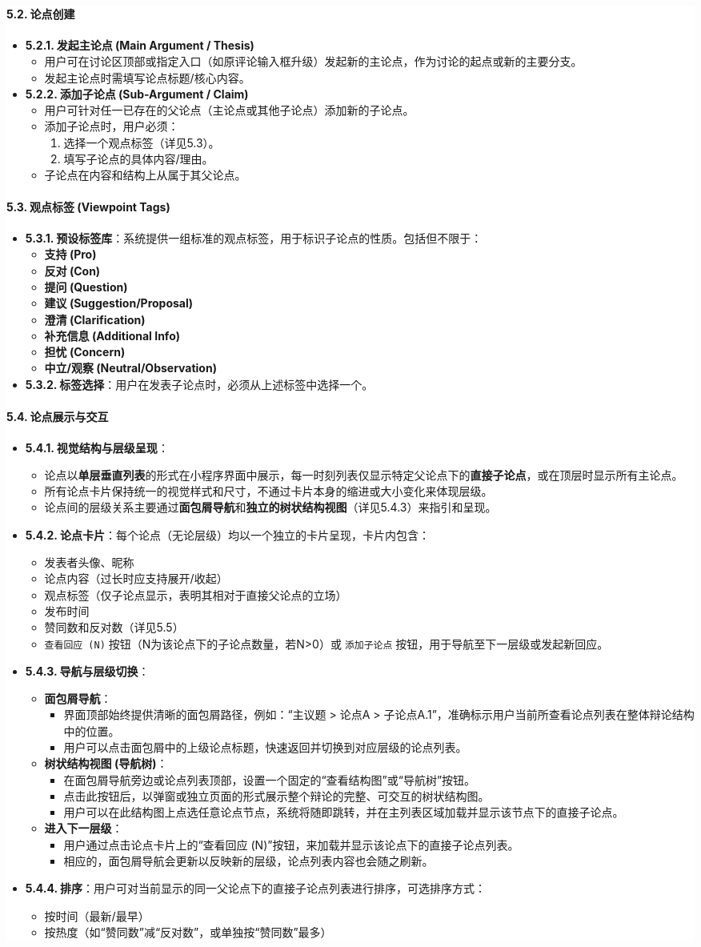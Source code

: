 #### 5.2. 论点创建

* **5.2.1. 发起主论点 (Main Argument / Thesis)**
    * 用户可在讨论区顶部或指定入口（如原评论输入框升级）发起新的主论点，作为讨论的起点或新的主要分支。
    * 发起主论点时需填写论点标题/核心内容。
* **5.2.2. 添加子论点 (Sub-Argument / Claim)**
    * 用户可针对任一已存在的父论点（主论点或其他子论点）添加新的子论点。
    * 添加子论点时，用户必须：
        1.  选择一个观点标签（详见5.3）。
        2.  填写子论点的具体内容/理由。
    * 子论点在内容和结构上从属于其父论点。

#### 5.3. 观点标签 (Viewpoint Tags)

* **5.3.1. 预设标签库**：系统提供一组标准的观点标签，用于标识子论点的性质。包括但不限于：
    * **支持 (Pro)**
    * **反对 (Con)**
    * **提问 (Question)**
    * **建议 (Suggestion/Proposal)**
    * **澄清 (Clarification)**
    * **补充信息 (Additional Info)**
    * **担忧 (Concern)**
    * **中立/观察 (Neutral/Observation)**
* **5.3.2. 标签选择**：用户在发表子论点时，必须从上述标签中选择一个。

#### 5.4. 论点展示与交互

* **5.4.1. 视觉结构与层级呈现**：
    * 论点以**单层垂直列表**的形式在小程序界面中展示，每一时刻列表仅显示特定父论点下的**直接子论点**，或在顶层时显示所有主论点。
    * 所有论点卡片保持统一的视觉样式和尺寸，不通过卡片本身的缩进或大小变化来体现层级。
    * 论点间的层级关系主要通过**面包屑导航**和**独立的树状结构视图**（详见5.4.3）来指引和呈现。

* **5.4.2. 论点卡片**：每个论点（无论层级）均以一个独立的卡片呈现，卡片内包含：
    * 发表者头像、昵称
    * 论点内容（过长时应支持展开/收起）
    * 观点标签（仅子论点显示，表明其相对于直接父论点的立场）
    * 发布时间
    * 赞同数和反对数（详见5.5）
    * `查看回应 (N)` 按钮（N为该论点下的子论点数量，若N>0）或 `添加子论点` 按钮，用于导航至下一层级或发起新回应。

* **5.4.3. 导航与层级切换**：
    * **面包屑导航**：
        * 界面顶部始终提供清晰的面包屑路径，例如：“主议题 > 论点A > 子论点A.1”，准确标示用户当前所查看论点列表在整体辩论结构中的位置。
        * 用户可以点击面包屑中的上级论点标题，快速返回并切换到对应层级的论点列表。
    * **树状结构视图 (导航树)**：
        * 在面包屑导航旁边或论点列表顶部，设置一个固定的“查看结构图”或“导航树”按钮。
        * 点击此按钮后，以弹窗或独立页面的形式展示整个辩论的完整、可交互的树状结构图。
        * 用户可以在此结构图上点选任意论点节点，系统将随即跳转，并在主列表区域加载并显示该节点下的直接子论点。
    * **进入下一层级**：
        * 用户通过点击论点卡片上的“查看回应 (N)”按钮，来加载并显示该论点下的直接子论点列表。
        * 相应的，面包屑导航会更新以反映新的层级，论点列表内容也会随之刷新。

* **5.4.4. 排序**：用户可对当前显示的同一父论点下的直接子论点列表进行排序，可选排序方式：
    * 按时间（最新/最早）
    * 按热度（如“赞同数”减“反对数”，或单独按“赞同数”最多）
